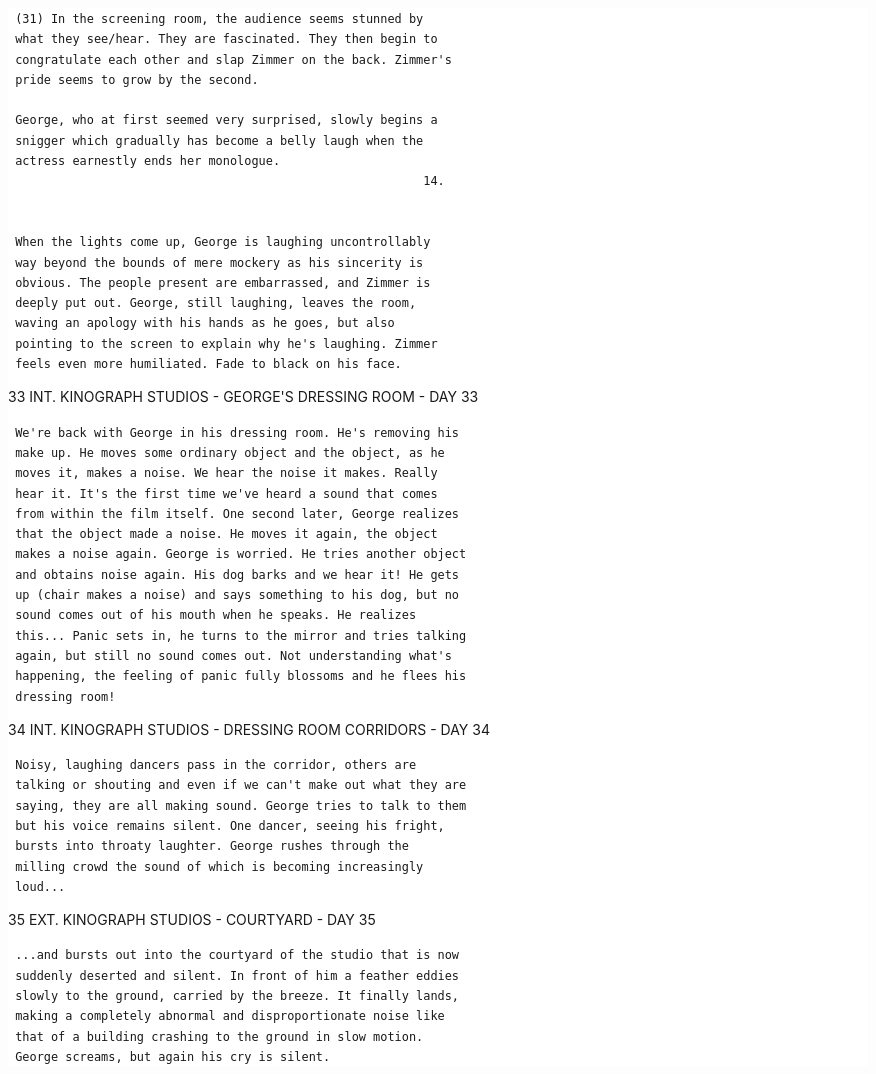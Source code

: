      (31) In the screening room, the audience seems stunned by
     what they see/hear. They are fascinated. They then begin to
     congratulate each other and slap Zimmer on the back. Zimmer's
     pride seems to grow by the second.

     George, who at first seemed very surprised, slowly begins a
     snigger which gradually has become a belly laugh when the
     actress earnestly ends her monologue.
                                                              14.


     When the lights come up, George is laughing uncontrollably
     way beyond the bounds of mere mockery as his sincerity is
     obvious. The people present are embarrassed, and Zimmer is
     deeply put out. George, still laughing, leaves the room,
     waving an apology with his hands as he goes, but also
     pointing to the screen to explain why he's laughing. Zimmer
     feels even more humiliated. Fade to black on his face.


33   INT. KINOGRAPH STUDIOS - GEORGE'S DRESSING ROOM - DAY      33

     We're back with George in his dressing room. He's removing his
     make up. He moves some ordinary object and the object, as he
     moves it, makes a noise. We hear the noise it makes. Really
     hear it. It's the first time we've heard a sound that comes
     from within the film itself. One second later, George realizes
     that the object made a noise. He moves it again, the object
     makes a noise again. George is worried. He tries another object
     and obtains noise again. His dog barks and we hear it! He gets
     up (chair makes a noise) and says something to his dog, but no
     sound comes out of his mouth when he speaks. He realizes
     this... Panic sets in, he turns to the mirror and tries talking
     again, but still no sound comes out. Not understanding what's
     happening, the feeling of panic fully blossoms and he flees his
     dressing room!


34   INT. KINOGRAPH STUDIOS - DRESSING ROOM CORRIDORS - DAY     34

     Noisy, laughing dancers pass in the corridor, others are
     talking or shouting and even if we can't make out what they are
     saying, they are all making sound. George tries to talk to them
     but his voice remains silent. One dancer, seeing his fright,
     bursts into throaty laughter. George rushes through the
     milling crowd the sound of which is becoming increasingly
     loud...


35   EXT. KINOGRAPH STUDIOS - COURTYARD - DAY                   35

     ...and bursts out into the courtyard of the studio that is now
     suddenly deserted and silent. In front of him a feather eddies
     slowly to the ground, carried by the breeze. It finally lands,
     making a completely abnormal and disproportionate noise like
     that of a building crashing to the ground in slow motion.
     George screams, but again his cry is silent.
